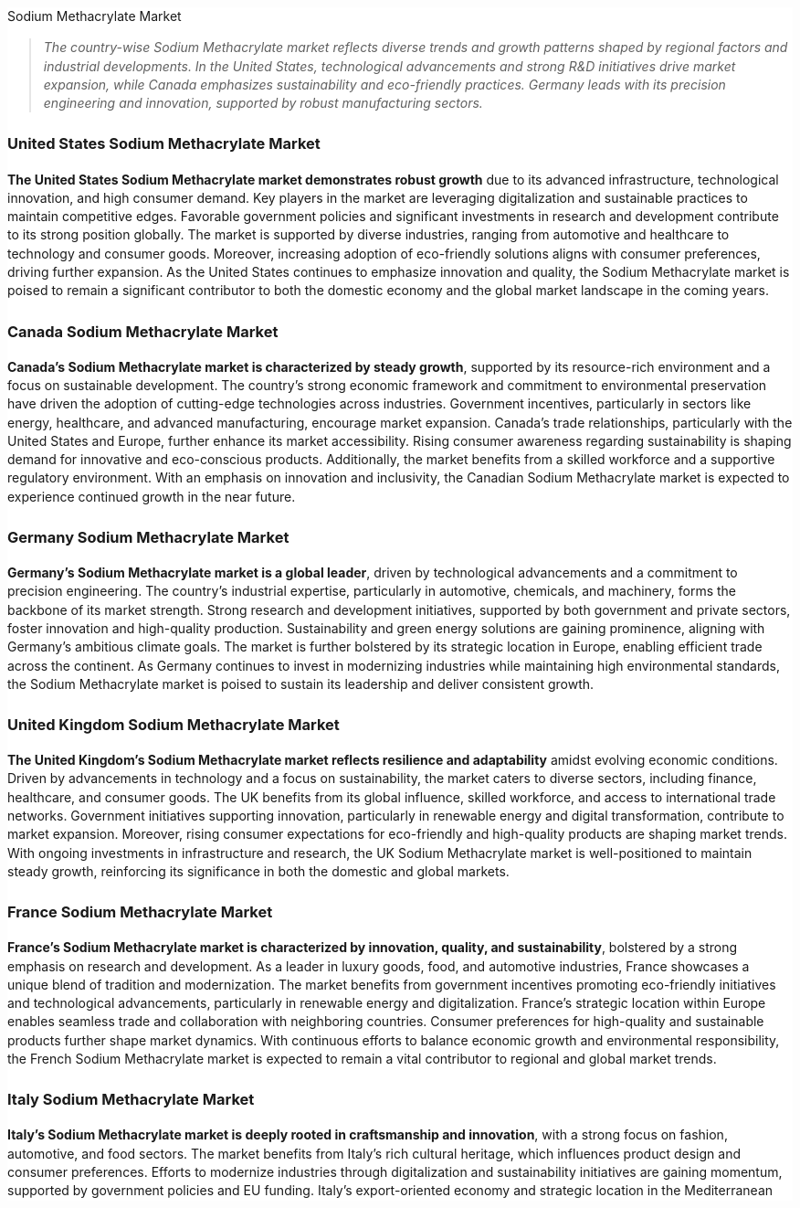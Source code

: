 Sodium Methacrylate Market<br /></span></h1><blockquote><p><em><span class="">The country-wise Sodium Methacrylate market reflects diverse trends and growth patterns shaped by regional factors and industrial developments. In the United States, technological advancements and strong R&amp;D initiatives drive market expansion, while Canada emphasizes sustainability and eco-friendly practices. Germany leads with its precision engineering and innovation, supported by robust manufacturing sectors.</span></em></p></blockquote><h3><strong>United States Sodium Methacrylate Market</strong></h3><p><strong>The United States Sodium Methacrylate market demonstrates robust growth</strong> due to its advanced infrastructure, technological innovation, and high consumer demand. Key players in the market are leveraging digitalization and sustainable practices to maintain competitive edges. Favorable government policies and significant investments in research and development contribute to its strong position globally. The market is supported by diverse industries, ranging from automotive and healthcare to technology and consumer goods. Moreover, increasing adoption of eco-friendly solutions aligns with consumer preferences, driving further expansion. As the United States continues to emphasize innovation and quality, the Sodium Methacrylate market is poised to remain a significant contributor to both the domestic economy and the global market landscape in the coming years.</p><h3><strong>Canada Sodium Methacrylate Market</strong></h3><p><strong>Canada&rsquo;s Sodium Methacrylate market is characterized by steady growth</strong>, supported by its resource-rich environment and a focus on sustainable development. The country&rsquo;s strong economic framework and commitment to environmental preservation have driven the adoption of cutting-edge technologies across industries. Government incentives, particularly in sectors like energy, healthcare, and advanced manufacturing, encourage market expansion. Canada&rsquo;s trade relationships, particularly with the United States and Europe, further enhance its market accessibility. Rising consumer awareness regarding sustainability is shaping demand for innovative and eco-conscious products. Additionally, the market benefits from a skilled workforce and a supportive regulatory environment. With an emphasis on innovation and inclusivity, the Canadian Sodium Methacrylate market is expected to experience continued growth in the near future.</p><h3><strong>Germany Sodium Methacrylate Market</strong></h3><p><strong>Germany&rsquo;s Sodium Methacrylate market is a global leader</strong>, driven by technological advancements and a commitment to precision engineering. The country&rsquo;s industrial expertise, particularly in automotive, chemicals, and machinery, forms the backbone of its market strength. Strong research and development initiatives, supported by both government and private sectors, foster innovation and high-quality production. Sustainability and green energy solutions are gaining prominence, aligning with Germany&rsquo;s ambitious climate goals. The market is further bolstered by its strategic location in Europe, enabling efficient trade across the continent. As Germany continues to invest in modernizing industries while maintaining high environmental standards, the Sodium Methacrylate market is poised to sustain its leadership and deliver consistent growth.</p><h3><strong>United Kingdom Sodium Methacrylate Market</strong></h3><p><strong>The United Kingdom&rsquo;s Sodium Methacrylate market reflects resilience and adaptability</strong> amidst evolving economic conditions. Driven by advancements in technology and a focus on sustainability, the market caters to diverse sectors, including finance, healthcare, and consumer goods. The UK benefits from its global influence, skilled workforce, and access to international trade networks. Government initiatives supporting innovation, particularly in renewable energy and digital transformation, contribute to market expansion. Moreover, rising consumer expectations for eco-friendly and high-quality products are shaping market trends. With ongoing investments in infrastructure and research, the UK Sodium Methacrylate market is well-positioned to maintain steady growth, reinforcing its significance in both the domestic and global markets.</p><h3><strong>France Sodium Methacrylate Market</strong></h3><p><strong>France&rsquo;s Sodium Methacrylate market is characterized by innovation, quality, and sustainability</strong>, bolstered by a strong emphasis on research and development. As a leader in luxury goods, food, and automotive industries, France showcases a unique blend of tradition and modernization. The market benefits from government incentives promoting eco-friendly initiatives and technological advancements, particularly in renewable energy and digitalization. France&rsquo;s strategic location within Europe enables seamless trade and collaboration with neighboring countries. Consumer preferences for high-quality and sustainable products further shape market dynamics. With continuous efforts to balance economic growth and environmental responsibility, the French Sodium Methacrylate market is expected to remain a vital contributor to regional and global market trends.</p><h3><strong>Italy Sodium Methacrylate Market</strong></h3><p><strong>Italy&rsquo;s Sodium Methacrylate market is deeply rooted in craftsmanship and innovation</strong>, with a strong focus on fashion, automotive, and food sectors. The market benefits from Italy&rsquo;s rich cultural heritage, which influences product design and consumer preferences. Efforts to modernize industries through digitalization and sustainability initiatives are gaining momentum, supported by government policies and EU funding. Italy&rsquo;s export-oriented economy and strategic location in the Mediterranean